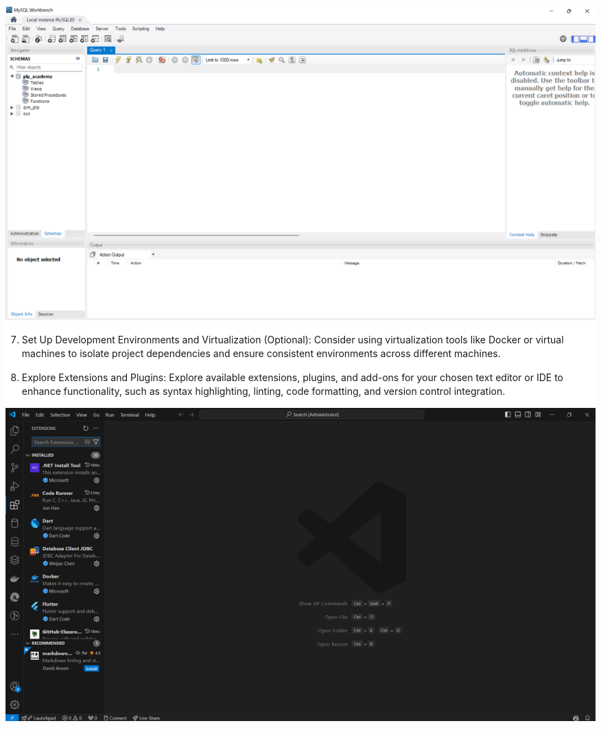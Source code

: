 ![alt text](<Screenshot 2024-06-19 013455.png>)

7. Set Up Development Environments and Virtualization (Optional):
   Consider using virtualization tools like Docker or virtual machines to isolate project dependencies and ensure consistent environments across different machines.

8. Explore Extensions and Plugins:
   Explore available extensions, plugins, and add-ons for your chosen text editor or IDE to enhance functionality, such as syntax highlighting, linting, code formatting, and version control integration.

![alt text](<Screenshot 2024-06-19 013959.png>)
